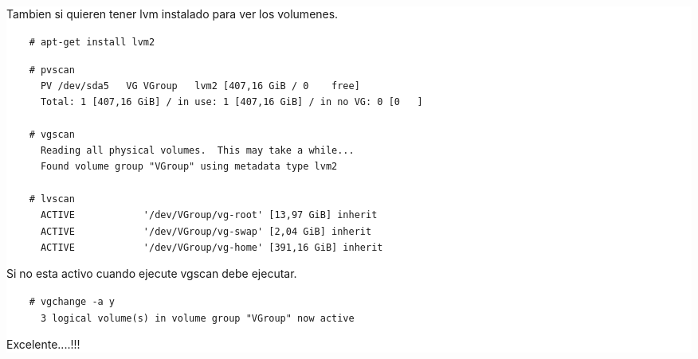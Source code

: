 
Tambien si quieren tener lvm instalado para ver los volumenes.

```
	# apt-get install lvm2
```

```
	# pvscan 
	  PV /dev/sda5   VG VGroup   lvm2 [407,16 GiB / 0    free]
	  Total: 1 [407,16 GiB] / in use: 1 [407,16 GiB] / in no VG: 0 [0   ]

	# vgscan 
	  Reading all physical volumes.  This may take a while...
	  Found volume group "VGroup" using metadata type lvm2

	# lvscan 
	  ACTIVE            '/dev/VGroup/vg-root' [13,97 GiB] inherit
	  ACTIVE            '/dev/VGroup/vg-swap' [2,04 GiB] inherit
	  ACTIVE            '/dev/VGroup/vg-home' [391,16 GiB] inherit
```

Si no esta activo cuando ejecute vgscan debe ejecutar.

```
	# vgchange -a y
	  3 logical volume(s) in volume group "VGroup" now active
```

Excelente....!!!

	



